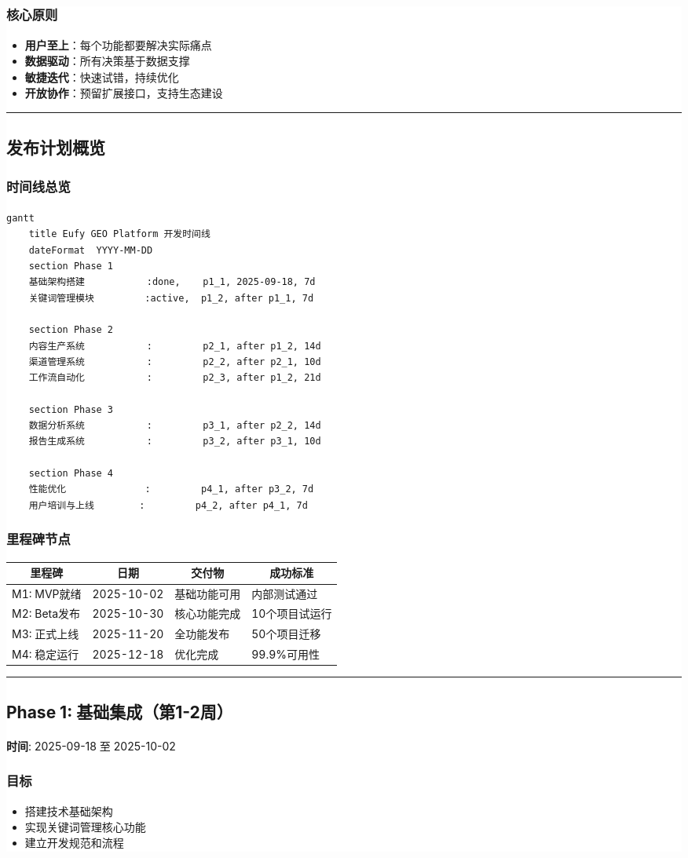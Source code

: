 ### 核心原则
- **用户至上**：每个功能都要解决实际痛点
- **数据驱动**：所有决策基于数据支撑
- **敏捷迭代**：快速试错，持续优化
- **开放协作**：预留扩展接口，支持生态建设

---

## 发布计划概览

### 时间线总览
```mermaid
gantt
    title Eufy GEO Platform 开发时间线
    dateFormat  YYYY-MM-DD
    section Phase 1
    基础架构搭建           :done,    p1_1, 2025-09-18, 7d
    关键词管理模块         :active,  p1_2, after p1_1, 7d
    
    section Phase 2
    内容生产系统           :         p2_1, after p1_2, 14d
    渠道管理系统           :         p2_2, after p2_1, 10d
    工作流自动化           :         p2_3, after p1_2, 21d
    
    section Phase 3
    数据分析系统           :         p3_1, after p2_2, 14d
    报告生成系统           :         p3_2, after p3_1, 10d
    
    section Phase 4
    性能优化              :         p4_1, after p3_2, 7d
    用户培训与上线        :         p4_2, after p4_1, 7d
```

### 里程碑节点
| 里程碑 | 日期 | 交付物 | 成功标准 |
|-------|------|--------|----------|
| M1: MVP就绪 | 2025-10-02 | 基础功能可用 | 内部测试通过 |
| M2: Beta发布 | 2025-10-30 | 核心功能完成 | 10个项目试运行 |
| M3: 正式上线 | 2025-11-20 | 全功能发布 | 50个项目迁移 |
| M4: 稳定运行 | 2025-12-18 | 优化完成 | 99.9%可用性 |

---

## Phase 1: 基础集成（第1-2周）
**时间**: 2025-09-18 至 2025-10-02

### 目标
- 搭建技术基础架构
- 实现关键词管理核心功能
- 建立开发规范和流程
